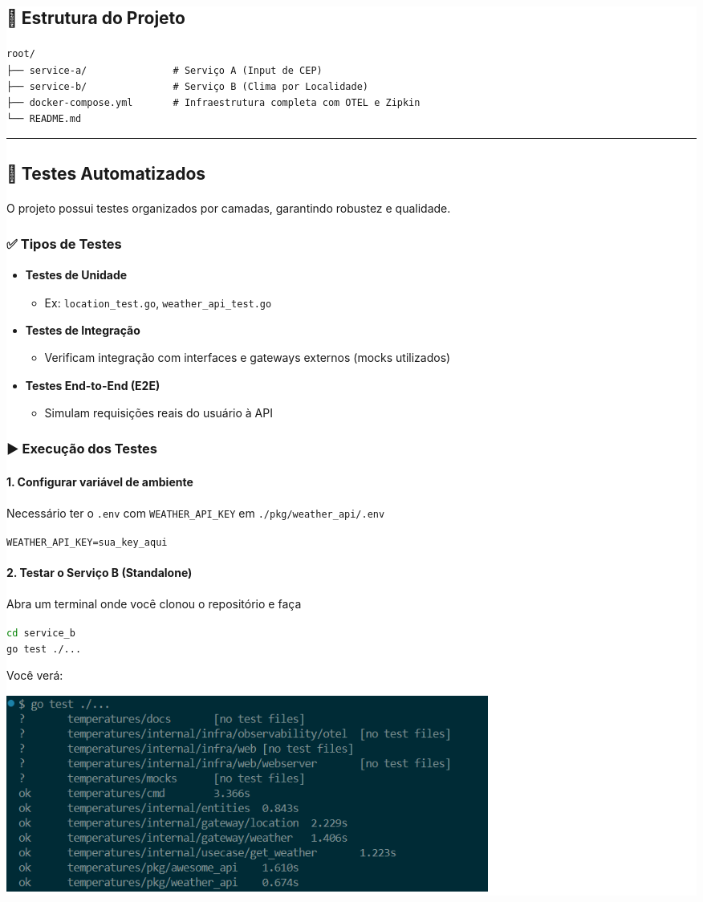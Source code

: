 
## 📁 Estrutura do Projeto

```
root/
├── service-a/               # Serviço A (Input de CEP)
├── service-b/               # Serviço B (Clima por Localidade)
├── docker-compose.yml       # Infraestrutura completa com OTEL e Zipkin
└── README.md
```

---

## 🧪 Testes Automatizados

O projeto possui testes organizados por camadas, garantindo robustez e qualidade.

### ✅ Tipos de Testes

- **Testes de Unidade**
  - Ex: `location_test.go`, `weather_api_test.go`

- **Testes de Integração**
  - Verificam integração com interfaces e gateways externos (mocks utilizados)

- **Testes End-to-End (E2E)**
  - Simulam requisições reais do usuário à API

### ▶️ Execução dos Testes

#### 1. Configurar variável de ambiente

Necessário ter o `.env` com `WEATHER_API_KEY` em `./pkg/weather_api/.env`

```dotenv
WEATHER_API_KEY=sua_key_aqui
```

#### 2. Testar o Serviço B (Standalone)
Abra um terminal onde você clonou o repositório e faça
```bash
cd service_b
go test ./...
```

Você verá:

<img src="./readme/TestPassB.png" width="600px">
